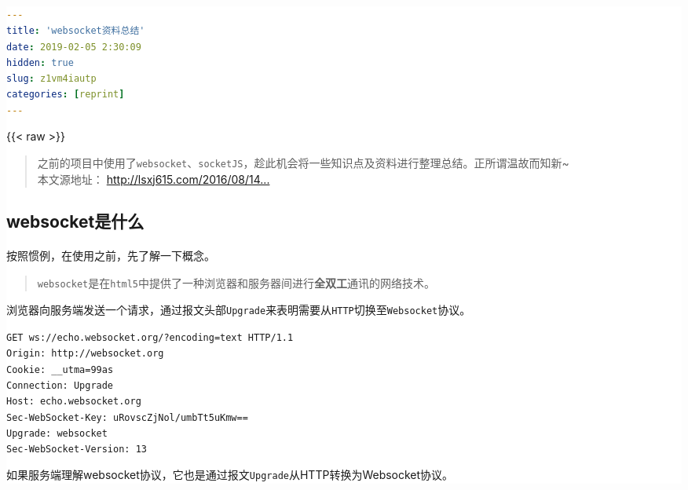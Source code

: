 ```yaml
---
title: 'websocket资料总结' 
date: 2019-02-05 2:30:09
hidden: true
slug: z1vm4iautp
categories: [reprint]
---
```


{{< raw >}}

                    
<blockquote><p>之前的项目中使用了<code>websocket</code>、<code>socketJS</code>，趁此机会将一些知识点及资料进行整理总结。正所谓温故而知新~<br>本文源地址： <a href="http://lsxj615.com/2016/08/14/websocket-notes/" rel="nofollow noreferrer" target="_blank">http://lsxj615.com/2016/08/14...</a></p></blockquote>
<h2 id="articleHeader0">websocket是什么</h2>
<p>按照惯例，在使用之前，先了解一下概念。</p>
<blockquote><p><code>websocket</code>是在<code>html5</code>中提供了一种浏览器和服务器间进行<strong>全双工</strong>通讯的网络技术。</p></blockquote>
<p>浏览器向服务端发送一个请求，通过报文头部<code>Upgrade</code>来表明需要从<code>HTTP</code>切换至<code>Websocket</code>协议。</p>
<div class="widget-codetool" style="display:none;">
      <div class="widget-codetool--inner">
      <span class="selectCode code-tool" data-toggle="tooltip" data-placement="top" title="" data-original-title="全选"></span>
      <span type="button" class="copyCode code-tool" data-toggle="tooltip" data-placement="top" data-clipboard-text="GET ws://echo.websocket.org/?encoding=text HTTP/1.1
Origin: http://websocket.org
Cookie: __utma=99as
Connection: Upgrade
Host: echo.websocket.org
Sec-WebSocket-Key: uRovscZjNol/umbTt5uKmw==
Upgrade: websocket
Sec-WebSocket-Version: 13
" title="" data-original-title="复制"></span>
      <span type="button" class="saveToNote code-tool" data-toggle="tooltip" data-placement="top" title="" data-original-title="放进笔记"></span>
      </div>
      </div><pre class="hljs groovy"><code>GET <span class="hljs-string">ws:</span><span class="hljs-comment">//echo.websocket.org/?encoding=text HTTP/1.1</span>
<span class="hljs-string">Origin:</span> <span class="hljs-string">http:</span><span class="hljs-comment">//websocket.org</span>
<span class="hljs-string">Cookie:</span> __utma=<span class="hljs-number">99</span><span class="hljs-keyword">as</span>
<span class="hljs-string">Connection:</span> Upgrade
<span class="hljs-string">Host:</span> echo.websocket.org
Sec-WebSocket-<span class="hljs-string">Key:</span> uRovscZjNol/umbTt5uKmw==
<span class="hljs-string">Upgrade:</span> websocket
Sec-WebSocket-<span class="hljs-string">Version:</span> <span class="hljs-number">13</span>
</code></pre>
<p>如果服务端理解websocket协议，它也是通过报文<code>Upgrade</code>从HTTP转换为Websocket协议。</p>
<div class="widget-codetool" style="display:none;">
      <div class="widget-codetool--inner">
      <span class="selectCode code-tool" data-toggle="tooltip" data-placement="top" title="" data-original-title="全选"></span>
      <span type="button" class="copyCode code-tool" data-toggle="tooltip" data-placement="top" data-clipboard-text="HTTP/1.1 101 WebSocket Protocol Handshake
Date: Fri, 10 Feb 2012 17:38:18 GMT
Connection: Upgrade
Server: Kaazing Gateway
Upgrade: WebSocket
Access-Control-Allow-Origin: http://websocket.org
Access-Control-Allow-Credentials: true
Sec-WebSocket-Accept: rLHCkw/SKsO9GAH/ZSFhBATDKrU=
Access-Control-Allow-Headers: content-type
